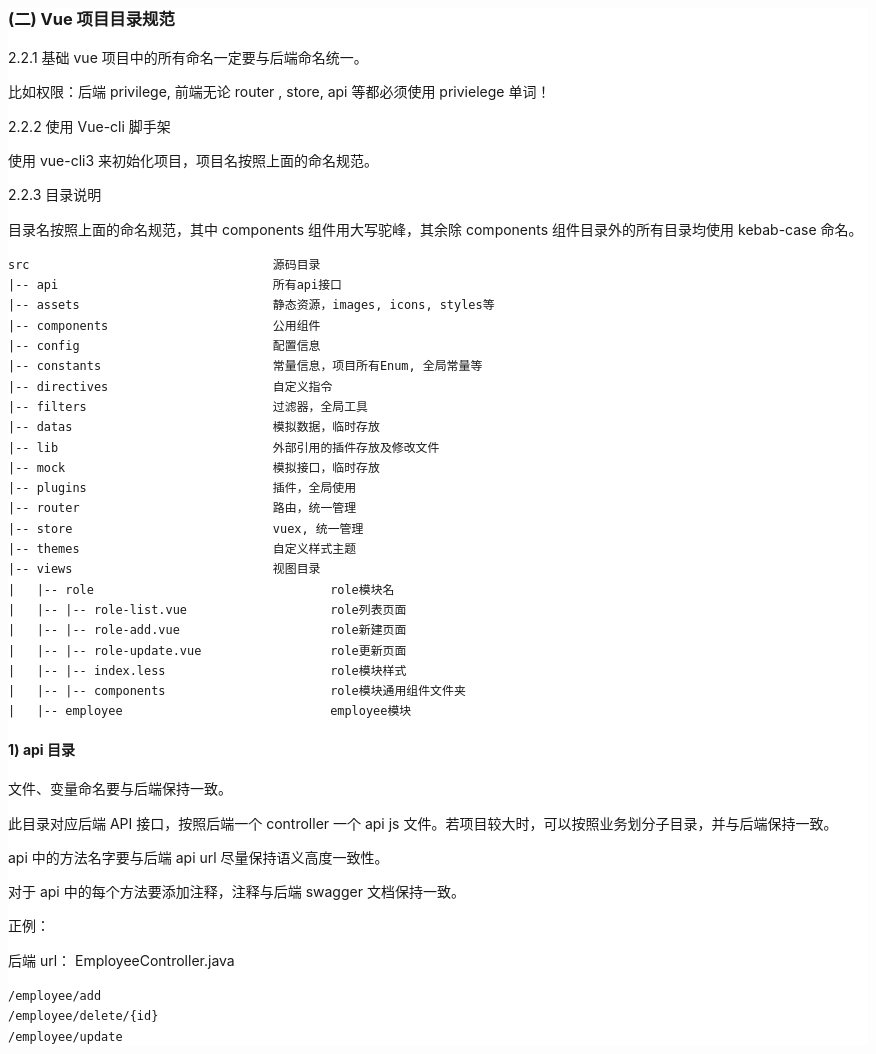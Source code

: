 ### (二) Vue 项目目录规范
2.2.1 基础
vue 项目中的所有命名一定要与后端命名统一。

比如权限：后端 privilege, 前端无论 router , store, api 等都必须使用 privielege 单词！

2.2.2 使用 Vue-cli 脚手架

使用 vue-cli3 来初始化项目，项目名按照上面的命名规范。

2.2.3 目录说明

目录名按照上面的命名规范，其中 components 组件用大写驼峰，其余除 components 组件目录外的所有目录均使用 kebab-case 命名。

```
src                                  源码目录
|-- api                              所有api接口
|-- assets                           静态资源，images, icons, styles等
|-- components                       公用组件
|-- config                           配置信息
|-- constants                        常量信息，项目所有Enum, 全局常量等
|-- directives                       自定义指令
|-- filters                          过滤器，全局工具
|-- datas                            模拟数据，临时存放
|-- lib                              外部引用的插件存放及修改文件
|-- mock                             模拟接口，临时存放
|-- plugins                          插件，全局使用
|-- router                           路由，统一管理
|-- store                            vuex, 统一管理
|-- themes                           自定义样式主题
|-- views                            视图目录
|   |-- role                                 role模块名
|   |-- |-- role-list.vue                    role列表页面
|   |-- |-- role-add.vue                     role新建页面
|   |-- |-- role-update.vue                  role更新页面
|   |-- |-- index.less                       role模块样式
|   |-- |-- components                       role模块通用组件文件夹
|   |-- employee                             employee模块
```


 #### 1) api 目录

文件、变量命名要与后端保持一致。

此目录对应后端 API 接口，按照后端一个 controller 一个 api js 文件。若项目较大时，可以按照业务划分子目录，并与后端保持一致。

api 中的方法名字要与后端 api url 尽量保持语义高度一致性。

对于 api 中的每个方法要添加注释，注释与后端 swagger 文档保持一致。

正例：

后端 url： EmployeeController.java

```
/employee/add
/employee/delete/{id}
/employee/update
```

